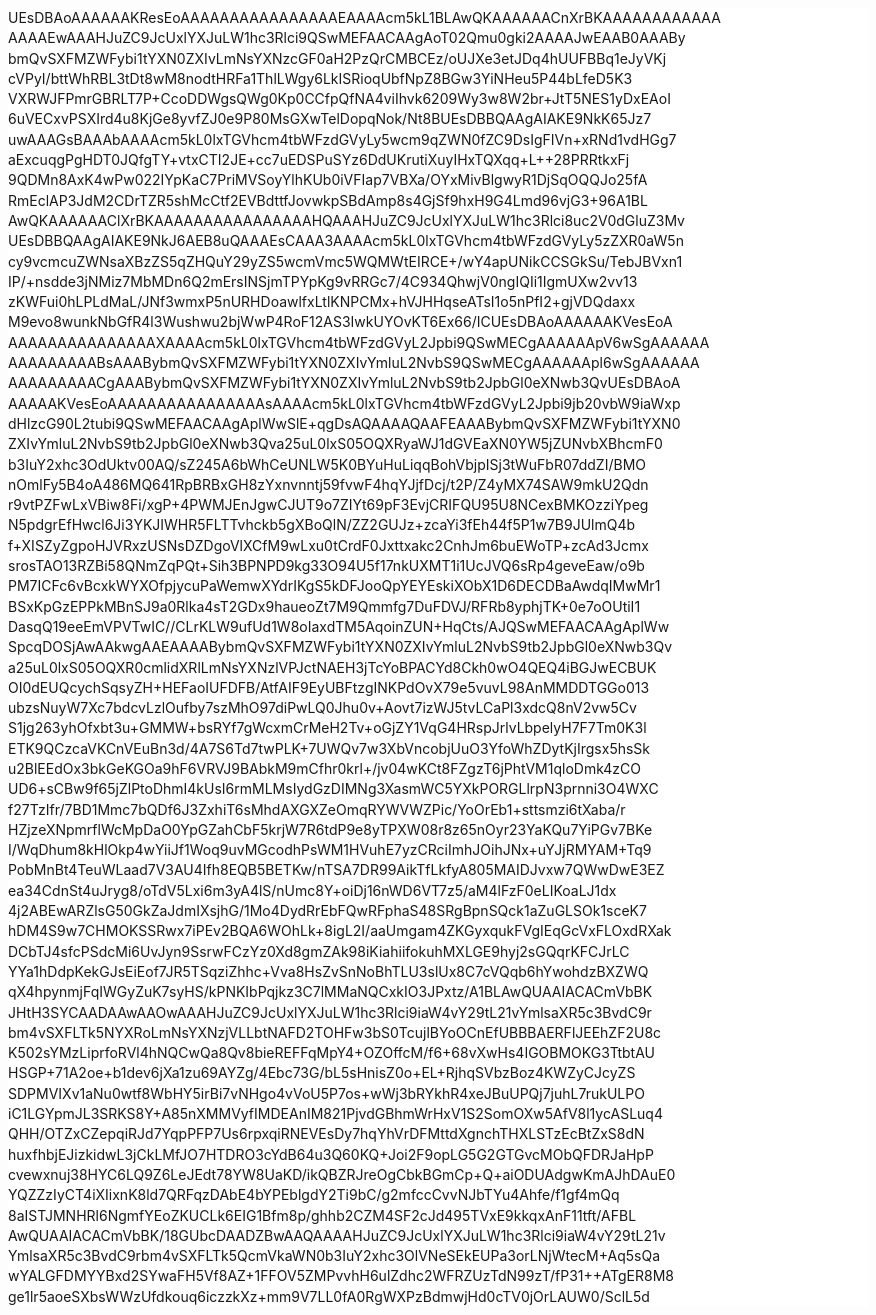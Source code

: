 UEsDBAoAAAAAAKResEoAAAAAAAAAAAAAAAAEAAAAcm5kL1BLAwQKAAAAAACnXrBKAAAAAAAAAAAA
AAAAEwAAAHJuZC9JcUxlYXJuLW1hc3Rlci9QSwMEFAACAAgAoT02Qmu0gki2AAAAJwEAAB0AAABy
bmQvSXFMZWFybi1tYXN0ZXIvLmNsYXNzcGF0aH2PzQrCMBCEz/oUJXe3etJDq4hUUFBBq1eJyVKj
cVPyI/bttWhRBL3tDt8wM8nodtHRFa1ThlLWgy6LkISRioqUbfNpZ8BGw3YiNHeu5P44bLfeD5K3
VXRWJFPmrGBRLT7P+CcoDDWgsQWg0Kp0CCfpQfNA4viIhvk6209Wy3w8W2br+JtT5NES1yDxEAoI
6uVECxvPSXIrd4u8KjGe8yvfZJ0e9P80MsGXwTelDopqNok/Nt8BUEsDBBQAAgAIAKE9NkK65Jz7
uwAAAGsBAAAbAAAAcm5kL0lxTGVhcm4tbWFzdGVyLy5wcm9qZWN0fZC9DsIgFIVn+xRNd1vdHGg7
aExcuqgPgHDT0JQfgTY+vtxCTI2JE+cc7uEDSPuSYz6DdUKrutiXuyIHxTQXqq+L++28PRRtkxFj
9QDMn8AxK4wPw022IYpKaC7PriMVSoyYlhKUb0iVFIap7VBXa/OYxMivBlgwyR1DjSqOQQJo25fA
RmEclAP3JdM2CDrTZR5shMcCtf2EVBdttfJovwkpSBdAmp8s4GjSf9hxH9G4Lmd96vjG3+96A1BL
AwQKAAAAAAClXrBKAAAAAAAAAAAAAAAAHQAAAHJuZC9JcUxlYXJuLW1hc3Rlci8uc2V0dGluZ3Mv
UEsDBBQAAgAIAKE9NkJ6AEB8uQAAAEsCAAA3AAAAcm5kL0lxTGVhcm4tbWFzdGVyLy5zZXR0aW5n
cy9vcmcuZWNsaXBzZS5qZHQuY29yZS5wcmVmc5WQMWtEIRCE+/wY4apUNikCCSGkSu/TebJBVxn1
IP/+nsdde3jNMiz7MbMDn6Q2mErsINSjmTPYpKg9vRRGc7/4C934QhwjV0ngIQIi1IgmUXw2vv13
zKWFui0hLPLdMaL/JNf3wmxP5nURHDoawlfxLtlKNPCMx+hVJHHqseATsI1o5nPfI2+gjVDQdaxx
M9evo8wunkNbGfR4l3Wushwu2bjWwP4RoF12AS3IwkUYOvKT6Ex66/ICUEsDBAoAAAAAAKVesEoA
AAAAAAAAAAAAAAAXAAAAcm5kL0lxTGVhcm4tbWFzdGVyL2Jpbi9QSwMECgAAAAAApV6wSgAAAAAA
AAAAAAAAABsAAABybmQvSXFMZWFybi1tYXN0ZXIvYmluL2NvbS9QSwMECgAAAAAApl6wSgAAAAAA
AAAAAAAAACgAAABybmQvSXFMZWFybi1tYXN0ZXIvYmluL2NvbS9tb2JpbGl0eXNwb3QvUEsDBAoA
AAAAAKVesEoAAAAAAAAAAAAAAAAsAAAAcm5kL0lxTGVhcm4tbWFzdGVyL2Jpbi9jb20vbW9iaWxp
dHlzcG90L2tubi9QSwMEFAACAAgAplWwSlE+qgDsAQAAAAQAAFEAAABybmQvSXFMZWFybi1tYXN0
ZXIvYmluL2NvbS9tb2JpbGl0eXNwb3Qva25uL0lxS05OQXRyaWJ1dGVEaXN0YW5jZUNvbXBhcmF0
b3IuY2xhc3OdUktv00AQ/sZ245A6bWhCeUNLW5K0BYuHuLiqqBohVbjpISj3tWuFbR07ddZI/BMO
nOmlFy5B4oA486MQ641RpBRBxGH8zYxnvnntj59fvwF4hqYJjfDcj/t2P/Z4yMX74SAW9mkU2Qdn
r9vtPZFwLxVBiw8Fi/xgP+4PWMJEnJgwCJUT9o7ZIYt69pF3EvjCRIFQU95U8NCexBMKOzziYpeg
N5pdgrEfHwcl6Ji3YKJIWHR5FLTTvhckb5gXBoQlN/ZZ2GUJz+zcaYi3fEh44f5P1w7B9JUlmQ4b
f+XISZyZgpoHJVRxzUSNsDZDgoVlXCfM9wLxu0tCrdF0Jxttxakc2CnhJm6buEWoTP+zcAd3Jcmx
srosTAO13RZBi58QNmZqPQt+Sih3BPNPD9kg33O94U5f17nkUXMT1i1UcJVQ6sRp4geveEaw/o9b
PM7ICFc6vBcxkWYXOfpjycuPaWemwXYdrIKgS5kDFJooQpYEYEskiXObX1D6DECDBaAwdqIMwMr1
BSxKpGzEPPkMBnSJ9a0Rlka4sT2GDx9haueoZt7M9Qmmfg7DuFDVJ/RFRb8yphjTK+0e7oOUtiI1
DasqQ19eeEmVPVTwIC//CLrKLW9ufUd1W8oIaxdTM5AqoinZUN+HqCts/AJQSwMEFAACAAgAplWw
SpcqDOSjAwAAkwgAAEAAAABybmQvSXFMZWFybi1tYXN0ZXIvYmluL2NvbS9tb2JpbGl0eXNwb3Qv
a25uL0lxS05OQXR0cmlidXRlLmNsYXNzlVPJctNAEH3jTcYoBPACYd8Ckh0wO4QEQ4iBGJwECBUK
OI0dEUQcychSqsyZH+HEFaoIUFDFB/AtfAIF9EyUBFtzgINKPdOvX79e5vuvL98AnMMDDTGGo013
ubzsNuyW7Xc7bdcvLzlOufby7szMhO97diPwLQ0Jhu0v+Aovt7izWJ5tvLCaPl3xdcQ8nV2vw5Cv
S1jg263yhOfxbt3u+GMMW+bsRYf7gWcxmCrMeH2Tv+oGjZY1VqG4HRspJrlvLbpelyH7F7Tm0K3l
ETK9QCzcaVKCnVEuBn3d/4A7S6Td7twPLK+7UWQv7w3XbVncobjUuO3YfoWhZDytKjIrgsx5hsSk
u2BlEEdOx3bkGeKGOa9hF6VRVJ9BAbkM9mCfhr0krl+/jv04wKCt8FZgzT6jPhtVM1qloDmk4zCO
UD6+sCBw9f65jZlPtoDhmI4kUsI6rmMLMsIydGzDIMNg3XasmWC5YXkPORGLlrpN3prnni3O4WXC
f27TzIfr/7BD1Mmc7bQDf6J3ZxhiT6sMhdAXGXZeOmqRYWVWZPic/YoOrEb1+sttsmzi6tXaba/r
HZjzeXNpmrflWcMpDaO0YpGZahCbF5krjW7R6tdP9e8yTPXW08r8z65nOyr23YaKQu7YiPGv7BKe
I/WqDhum8kHlOkp4wYiiJf1Woq9uvMGcodhPsWM1HVuhE7yzCRciImhJOihJNx+uYJjRMYAM+Tq9
PobMnBt4TeuWLaad7V3AU4Ifh8EQB5BETKw/nTSA7DR99AikTfLkfyA805MAIDJvxw7QWwDwE3EZ
ea34CdnSt4uJryg8/oTdV5Lxi6m3yA4lS/nUmc8Y+oiDj16nWD6VT7z5/aM4lFzF0eLIKoaLJ1dx
4j2ABEwARZlsG50GkZaJdmIXsjhG/1Mo4DydRrEbFQwRFphaS48SRgBpnSQck1aZuGLSOk1sceK7
hDM4S9w7CHMOKSSRwx7iPEv2BQA6WOhLk+8igL2I/aaUmgam4ZKGyxqukFVgIEqGcVxFLOxdRXak
DCbTJ4sfcPSdcMi6UvJyn9SsrwFCzYz0Xd8gmZAk98iKiahiifokuhMXLGE9hyj2sGQqrKFCJrLC
YYa1hDdpKekGJsEiEof7JR5TSqziZhhc+Vva8HsZvSnNoBhTLU3slUx8C7cVQqb6hYwohdzBXZWQ
qX4hpynmjFqIWGyZuK7syHS/kPNKIbPqjkz3C7lMMaNQCxkIO3JPxtz/A1BLAwQUAAIACACmVbBK
JHtH3SYCAADAAwAAOwAAAHJuZC9JcUxlYXJuLW1hc3Rlci9iaW4vY29tL21vYmlsaXR5c3BvdC9r
bm4vSXFLTk5NYXRoLmNsYXNzjVLLbtNAFD2TOHFw3bS0TcujlBYoOCnEfUBBBAERFlJEEhZF2U8c
K502sYMzLiprfoRVl4hNQCwQa8Qv8bieREFFqMpY4+OZOffcM/f6+68vXwHs4IGOBMOKG3TtbtAU
HSGP+71A2oe+b1dev6jXa1zu69AYZg/4Ebc73G/bL5sHnisZ0o+EL+RjhqSVbzBoz4KWZyCJcyZS
SDPMVIXv1aNu0wtf8WbHY5irBi7vNHgo4vVoU5P7os+wWj3bRYkhR4xeJBuUPQj7juhL7rukULPO
iC1LGYpmJL3SRKS8Y+A85nXMMVyfIMDEAnIM821PjvdGBhmWrHxV1S2SomOXw5AfV8l1ycASLuq4
QHH/OTZxCZepqiRJd7YqpPFP7Us6rpxqiRNEVEsDy7hqYhVrDFMttdXgnchTHXLSTzEcBtZxS8dN
huxfhbjEJizkidwL3jCkLMfJO7HTDRO3cYdB64u3Q60KQ+Joi2F9opLG5G2GTGvcMObQFDRJaHpP
cvewxnuj38HYC6LQ9Z6LeJEdt78YW8UaKD/ikQBZRJreOgCbkBGmCp+Q+aiODUAdgwKmAJhDAuE0
YQZZzIyCT4iXIixnK8ld7QRFqzDAbE4bYPEblgdY2Ti9bC/g2mfccCvvNJbTYu4Ahfe/f1gf4mQq
8aISTJMNHRl6NgmfYEoZKUCLk6EIG1Bfm8p/ghhb2CZM4SF2cJd495TVxE9kkqxAnF11tft/AFBL
AwQUAAIACACmVbBK/18GUbcDAADZBwAAQAAAAHJuZC9JcUxlYXJuLW1hc3Rlci9iaW4vY29tL21v
YmlsaXR5c3BvdC9rbm4vSXFLTk5QcmVkaWN0b3IuY2xhc3OlVNeSEkEUPa3orLNjWtecM+Aq5sQa
wYALGFDMYYBxd2SYwaFH5Vf8AZ+1FFOV5ZMPvvhH6ulZdhc2WFRZUzTdN99zT/fP31++ATgER8M8
ge1lr5aoeSXbsWWzUfdkouq6iczzkXz+mm9V7LL0fA0RgWXPzBdmwjHd0cTV0jOrLAUW0/SclL5d